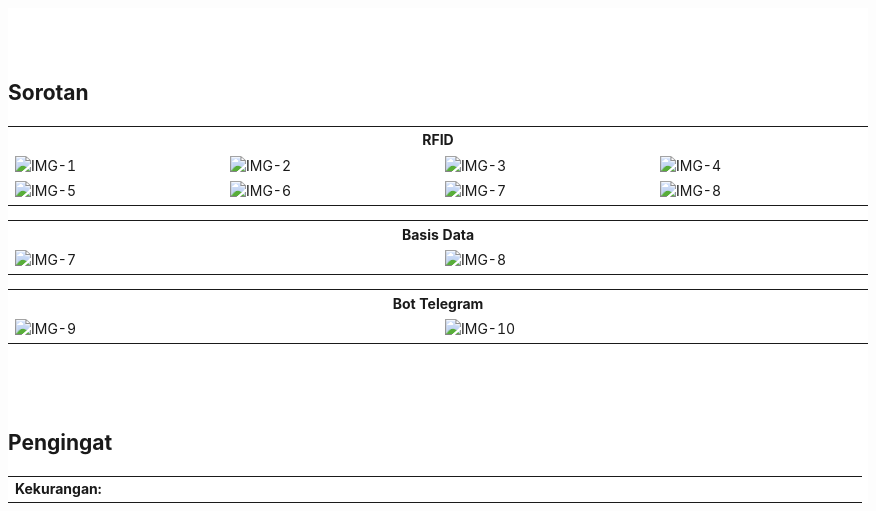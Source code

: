 <br><br>

## Sorotan
<table>
<tr>
<th colspan="4">RFID</th>
</tr>
<tr>
<td width="210"><img src="https://github.com/devancakra/Aplikasi-Presensi-Kuliah-dengan-RFID-disertai-Monitoring-Bot-Telegram/assets/54527592/3104d093-1a5f-4446-9332-924c9b3779de" alt="IMG-1"></td>
<td width="210"><img src="https://github.com/devancakra/Aplikasi-Presensi-Kuliah-dengan-RFID-disertai-Monitoring-Bot-Telegram/assets/54527592/59ec6b59-c0e1-42fa-80da-0924518c6e7d" alt="IMG-2"></td>
<td width="210"><img src="https://github.com/devancakra/Aplikasi-Presensi-Kuliah-dengan-RFID-disertai-Monitoring-Bot-Telegram/assets/54527592/7d123e05-c220-4a24-b61f-c235481bdd33" alt="IMG-3"></td>
<td width="210"><img src="https://github.com/devancakra/Aplikasi-Presensi-Kuliah-dengan-RFID-disertai-Monitoring-Bot-Telegram/assets/54527592/2200fb7e-a5ba-4a53-8d52-1661494cbda7" alt="IMG-4"></td>
</tr>
<tr>
<td width="210"><img src="https://github.com/devancakra/Aplikasi-Presensi-Kuliah-dengan-RFID-disertai-Monitoring-Bot-Telegram/assets/54527592/52bb9edd-12c0-403f-abcc-ced57387cb71" alt="IMG-5"></td>
<td width="210"><img src="https://github.com/devancakra/Aplikasi-Presensi-Kuliah-dengan-RFID-disertai-Monitoring-Bot-Telegram/assets/54527592/d8e0d62d-35a9-4903-94b3-a17f39e300a3" alt="IMG-6"></td>
<td width="210"><img src="https://github.com/devancakra/Aplikasi-Presensi-Kuliah-dengan-RFID-disertai-Monitoring-Bot-Telegram/assets/54527592/a740dfc4-6aa7-46a5-8fe4-4cef930e826d" alt="IMG-7"></td>
<td width="210"><img src="https://github.com/devancakra/Aplikasi-Presensi-Kuliah-dengan-RFID-disertai-Monitoring-Bot-Telegram/assets/54527592/7a96db25-64a0-4fa8-84b8-39e0ca80030b" alt="IMG-8"></td>
</tr>
</table>
<table>
<tr>
<th colspan="2">Basis Data</th>
</tr>
<tr>
<td width="420"><img src="https://github.com/devancakra/Aplikasi-Presensi-Kuliah-dengan-RFID-disertai-Monitoring-Bot-Telegram/assets/54527592/333ed844-cfdd-4284-b330-480b47decb3a" alt="IMG-7"></td>
<td width="420"><img src="https://github.com/devancakra/Aplikasi-Presensi-Kuliah-dengan-RFID-disertai-Monitoring-Bot-Telegram/assets/54527592/8cc38d9a-fb57-4149-a77d-877134657ad3" alt="IMG-8"></td>
</tr>
</table>
<table>
<tr>
<th colspan="2">Bot Telegram</th>
</tr>
<tr>
<td width="420"><img src="https://github.com/devancakra/Aplikasi-Presensi-Kuliah-dengan-RFID-disertai-Monitoring-Bot-Telegram/assets/54527592/4ac71c3c-a94b-4507-bbfc-b850435c1778" alt="IMG-9"></td>
<td width="420"><img src="https://github.com/devancakra/Aplikasi-Presensi-Kuliah-dengan-RFID-disertai-Monitoring-Bot-Telegram/assets/54527592/19ff29ef-98ac-4dbb-92ef-e0af958416ba" alt="IMG-10"></td>
</tr>
</table>

<br><br>

## Pengingat
<table><tr><td width="840">
<strong>Kekurangan:</strong>
